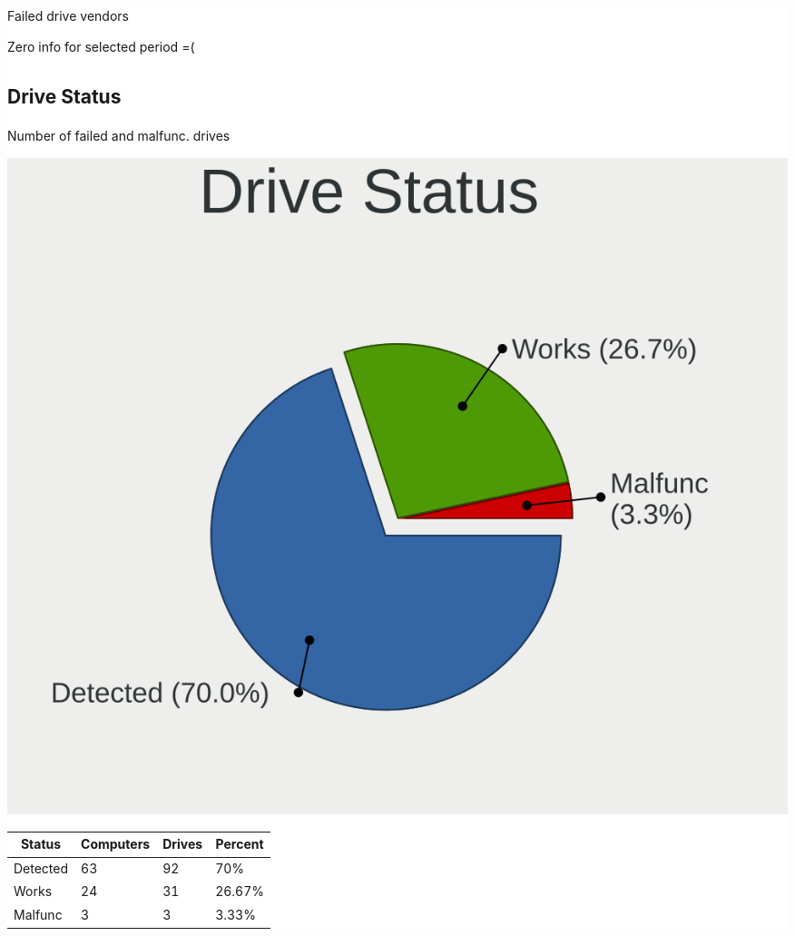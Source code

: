 Failed drive vendors

Zero info for selected period =(

Drive Status
------------

Number of failed and malfunc. drives

![Drive Status](./images/pie_chart/drive_status.svg)


| Status   | Computers | Drives | Percent |
|----------|-----------|--------|---------|
| Detected | 63        | 92     | 70%     |
| Works    | 24        | 31     | 26.67%  |
| Malfunc  | 3         | 3      | 3.33%   |
